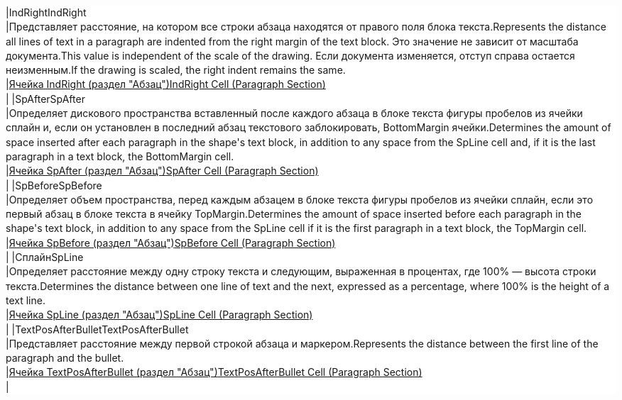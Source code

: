 |<span data-ttu-id="6b9a7-201">IndRight</span><span class="sxs-lookup"><span data-stu-id="6b9a7-201">IndRight</span></span>  <br/> |<span data-ttu-id="6b9a7-202">Представляет расстояние, на котором все строки абзаца находятся от правого поля блока текста.</span><span class="sxs-lookup"><span data-stu-id="6b9a7-202">Represents the distance all lines of text in a paragraph are indented from the right margin of the text block.</span></span> <span data-ttu-id="6b9a7-203">Это значение не зависит от масштаба документа.</span><span class="sxs-lookup"><span data-stu-id="6b9a7-203">This value is independent of the scale of the drawing.</span></span> <span data-ttu-id="6b9a7-204">Если документа изменяется, отступ справа остается неизменным.</span><span class="sxs-lookup"><span data-stu-id="6b9a7-204">If the drawing is scaled, the right indent remains the same.</span></span>  <br/> |[<span data-ttu-id="6b9a7-205">Ячейка IndRight (раздел "Абзац")</span><span class="sxs-lookup"><span data-stu-id="6b9a7-205">IndRight Cell (Paragraph Section)</span></span>](indright-cell-paragraph-section.md) <br/> |
|<span data-ttu-id="6b9a7-206">SpAfter</span><span class="sxs-lookup"><span data-stu-id="6b9a7-206">SpAfter</span></span>  <br/> |<span data-ttu-id="6b9a7-207">Определяет дискового пространства вставленный после каждого абзаца в блоке текста фигуры пробелов из ячейки сплайн и, если он установлен в последний абзац текстового заблокировать, BottomMargin ячейки.</span><span class="sxs-lookup"><span data-stu-id="6b9a7-207">Determines the amount of space inserted after each paragraph in the shape's text block, in addition to any space from the SpLine cell and, if it is the last paragraph in a text block, the BottomMargin cell.</span></span>  <br/> |[<span data-ttu-id="6b9a7-208">Ячейка SpAfter (раздел "Абзац")</span><span class="sxs-lookup"><span data-stu-id="6b9a7-208">SpAfter Cell (Paragraph Section)</span></span>](spafter-cell-paragraph-section.md) <br/> |
|<span data-ttu-id="6b9a7-209">SpBefore</span><span class="sxs-lookup"><span data-stu-id="6b9a7-209">SpBefore</span></span>  <br/> |<span data-ttu-id="6b9a7-210">Определяет объем пространства, перед каждым абзацем в блоке текста фигуры пробелов из ячейки сплайн, если это первый абзац в блоке текста в ячейку TopMargin.</span><span class="sxs-lookup"><span data-stu-id="6b9a7-210">Determines the amount of space inserted before each paragraph in the shape's text block, in addition to any space from the SpLine cell if it is the first paragraph in a text block, the TopMargin cell.</span></span>  <br/> |[<span data-ttu-id="6b9a7-211">Ячейка SpBefore (раздел "Абзац")</span><span class="sxs-lookup"><span data-stu-id="6b9a7-211">SpBefore Cell (Paragraph Section)</span></span>](spbefore-cell-paragraph-section.md) <br/> |
|<span data-ttu-id="6b9a7-212">Сплайн</span><span class="sxs-lookup"><span data-stu-id="6b9a7-212">SpLine</span></span>  <br/> |<span data-ttu-id="6b9a7-213">Определяет расстояние между одну строку текста и следующим, выраженная в процентах, где 100% — высота строки текста.</span><span class="sxs-lookup"><span data-stu-id="6b9a7-213">Determines the distance between one line of text and the next, expressed as a percentage, where 100% is the height of a text line.</span></span>  <br/> |[<span data-ttu-id="6b9a7-214">Ячейка SpLine (раздел "Абзац")</span><span class="sxs-lookup"><span data-stu-id="6b9a7-214">SpLine Cell (Paragraph Section)</span></span>](spline-cell-paragraph-section.md) <br/> |
|<span data-ttu-id="6b9a7-215">TextPosAfterBullet</span><span class="sxs-lookup"><span data-stu-id="6b9a7-215">TextPosAfterBullet</span></span>  <br/> |<span data-ttu-id="6b9a7-216">Представляет расстояние между первой строкой абзаца и маркером.</span><span class="sxs-lookup"><span data-stu-id="6b9a7-216">Represents the distance between the first line of the paragraph and the bullet.</span></span>  <br/> |[<span data-ttu-id="6b9a7-217">Ячейка TextPosAfterBullet (раздел "Абзац")</span><span class="sxs-lookup"><span data-stu-id="6b9a7-217">TextPosAfterBullet Cell (Paragraph Section)</span></span>](textposafterbullet-cell-paragraph-section.md) <br/> |
   

